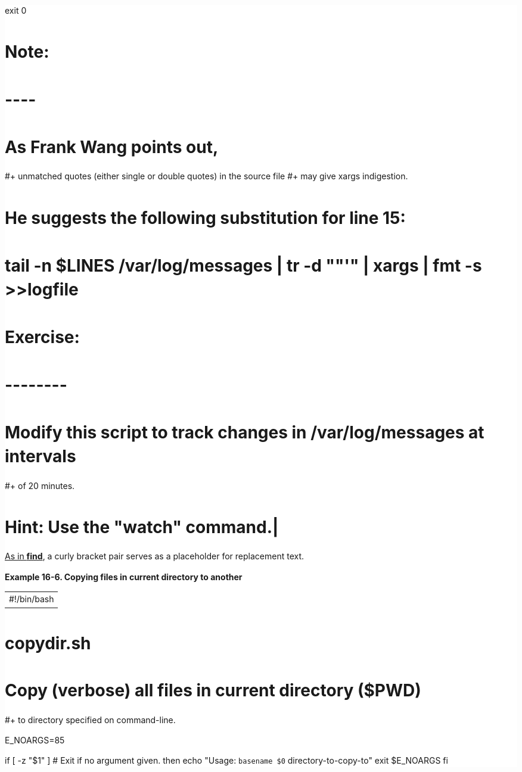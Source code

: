 exit 0

#  Note:
#  ----
#  As Frank Wang points out,
#+ unmatched quotes (either single or double quotes) in the source file
#+ may give xargs indigestion.
#
#  He suggests the following substitution for line 15:
#  tail -n $LINES /var/log/messages \| tr -d "\"'" \| xargs \| fmt -s >>logfile



#  Exercise:
#  --------
#  Modify this script to track changes in /var/log/messages at intervals
#+ of 20 minutes.
#  Hint: Use the "watch" command.|

[As in **find**](moreadv.html#CURLYBRACKETSREF), a curly bracket pair serves as a placeholder for replacement text.

**Example 16-6. Copying files in current directory to another**

|   |
|---|
|#!/bin/bash
# copydir.sh

#  Copy (verbose) all files in current directory ($PWD)
#+ to directory specified on command-line.

E_NOARGS=85

if [ -z "$1" ]   # Exit if no argument given.
then
  echo "Usage: `basename $0` directory-to-copy-to"
  exit $E_NOARGS
fi  


[^1]: And even when _xargs_ is not strictly necessary, it can speed up execution of a command involving [batch-processing](timedate.html#BATCHPROCREF) of multiple files.